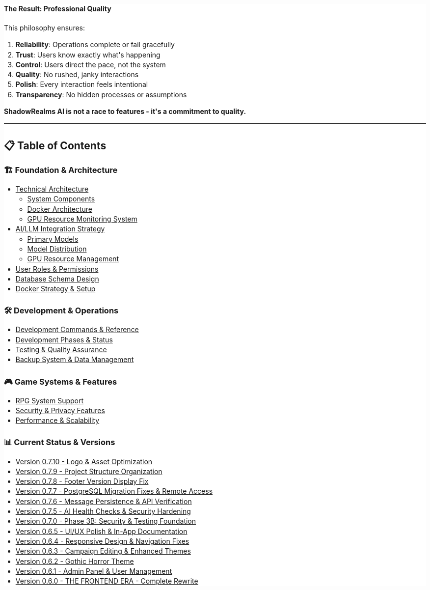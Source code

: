 #### **The Result: Professional Quality**

This philosophy ensures:

1. **Reliability**: Operations complete or fail gracefully
2. **Trust**: Users know exactly what's happening
3. **Control**: Users direct the pace, not the system
4. **Quality**: No rushed, janky interactions
5. **Polish**: Every interaction feels intentional
6. **Transparency**: No hidden processes or assumptions

**ShadowRealms AI is not a race to features - it's a commitment to quality.**

---

## 📋 **Table of Contents**

### **🏗️ Foundation & Architecture**
- [Technical Architecture](#technical-architecture)
  - [System Components](#system-components)
  - [Docker Architecture](#docker-architecture)
  - [GPU Resource Monitoring System](#gpu-resource-monitoring-system)
- [AI/LLM Integration Strategy](#aillm-integration-strategy)
  - [Primary Models](#primary-models)
  - [Model Distribution](#model-distribution)
  - [GPU Resource Management](#gpu-resource-management)
- [User Roles & Permissions](#user-roles--permissions)
- [Database Schema Design](#database-schema-design)
- [Docker Strategy & Setup](#docker-strategy--setup)

### **🛠️ Development & Operations**
- [Development Commands & Reference](#development-commands--reference)
- [Development Phases & Status](#development-phases--status)
- [Testing & Quality Assurance](#-testing--quality-assurance)
- [Backup System & Data Management](#backup-system--data-management)

### **🎮 Game Systems & Features**
- [RPG System Support](#rpg-system-support)
- [Security & Privacy Features](#security--privacy-features)
- [Performance & Scalability](#performance--scalability)

### **📊 Current Status & Versions**
- [Version 0.7.10 - Logo & Asset Optimization](#version-0710---logo--asset-optimization-)
- [Version 0.7.9 - Project Structure Organization](#version-079---project-structure-organization-)
- [Version 0.7.8 - Footer Version Display Fix](#version-078---footer-version-display-fix-)
- [Version 0.7.7 - PostgreSQL Migration Fixes & Remote Access](#version-077---postgresql-migration-fixes--remote-access-)
- [Version 0.7.6 - Message Persistence & API Verification](#version-076---message-persistence--api-verification-)
- [Version 0.7.5 - AI Health Checks & Security Hardening](#version-075---ai-health-checks--security-hardening-)
- [Version 0.7.0 - Phase 3B: Security & Testing Foundation](#version-070---phase-3b-security--testing-foundation-)
- [Version 0.6.5 - UI/UX Polish & In-App Documentation](#version-065---uiux-polish--in-app-documentation-)
- [Version 0.6.4 - Responsive Design & Navigation Fixes](#version-064---responsive-design--navigation-fixes-)
- [Version 0.6.3 - Campaign Editing & Enhanced Themes](#version-063---campaign-editing--enhanced-themes-)
- [Version 0.6.2 - Gothic Horror Theme](#version-062---gothic-horror-theme-)
- [Version 0.6.1 - Admin Panel & User Management](#version-061---admin-panel--user-management-)
- [Version 0.6.0 - THE FRONTEND ERA - Complete Rewrite](#version-060---the-frontend-era---complete-rewrite-)